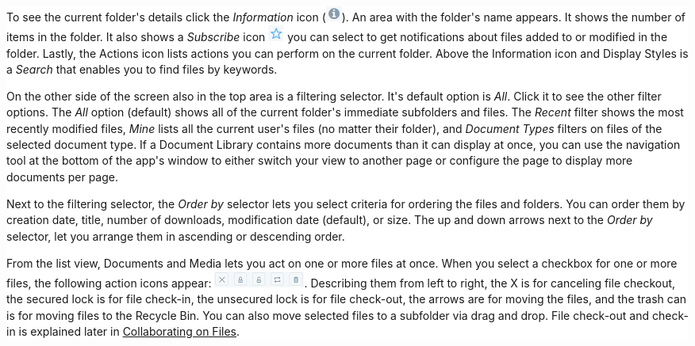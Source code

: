 To see the current folder's details click the *Information* icon
(![**i**](../../../images/icon-information.png)). An area with the folder's name
appears. It shows the number of items in the folder. It also shows a *Subscribe*
icon ![Subscribe](../../../images/icon-star.png) you can select to get
notifications about files added to or modified in the folder. Lastly, the
Actions icon lists actions you can perform on the current folder. Above the
Information icon and Display Styles is a *Search* that enables you to find files
by keywords.

On the other side of the screen also in the top area is a filtering selector.
It's default option is *All*. Click it to see the other filter options. The
*All* option (default) shows all of the current folder's immediate subfolders
and files. The *Recent* filter shows the most recently modified files, *Mine*
lists all the current user's files (no matter their folder), and *Document
Types* filters on files of the selected document type. If a Document Library
contains more documents than it can display at once, you can use the navigation
tool at the bottom of the app's window to either switch your view to another
page or configure the page to display more documents per page.

Next to the filtering selector, the *Order by* selector lets you select criteria
for ordering the files and folders. You can order them by creation date, title,
number of downloads, modification date (default), or size. The up and down
arrows next to the *Order by* selector, let you arrange them in ascending or
descending order.

From the list view, Documents and Media lets you act on one or more files at
once. When you select a checkbox for one or more files, the following action
icons appear: ![Action Icons](../../../images/dm-action-icons.png). Describing
them from left to right, the X is for canceling file checkout, the secured lock
is for file check-in, the unsecured lock is for file check-out, the arrows are
for moving the files, and the trash can is for moving files to the Recycle Bin.
You can also move selected files to a subfolder via drag and drop. File
check-out and check-in is explained later in [Collaborating on
Files](/discover/portal/-/knowledge_base/7-0/publishing-files#collaborating-on-files).

